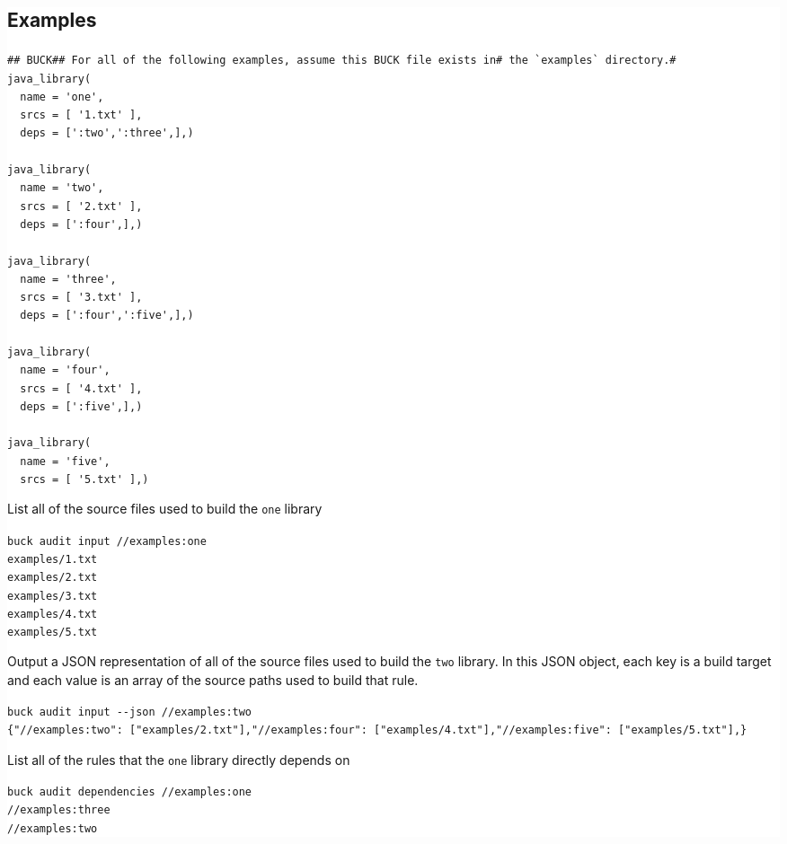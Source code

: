 ## Examples

```
## BUCK## For all of the following examples, assume this BUCK file exists in# the `examples` directory.#
java_library(
  name = 'one',
  srcs = [ '1.txt' ],
  deps = [':two',':three',],)

java_library(
  name = 'two',
  srcs = [ '2.txt' ],
  deps = [':four',],)

java_library(
  name = 'three',
  srcs = [ '3.txt' ],
  deps = [':four',':five',],)

java_library(
  name = 'four',
  srcs = [ '4.txt' ],
  deps = [':five',],)

java_library(
  name = 'five',
  srcs = [ '5.txt' ],)
```

List all of the source files used to build the `one` library

```
buck audit input //examples:one
examples/1.txt
examples/2.txt
examples/3.txt
examples/4.txt
examples/5.txt
```

Output a JSON representation of all of the source files used to build the `two` library. In this JSON object, each key is a build target and each value is an array of the source paths used to build that rule.

```
buck audit input --json //examples:two
{"//examples:two": ["examples/2.txt"],"//examples:four": ["examples/4.txt"],"//examples:five": ["examples/5.txt"],}
```

List all of the rules that the `one` library directly depends on

```
buck audit dependencies //examples:one
//examples:three
//examples:two
```
